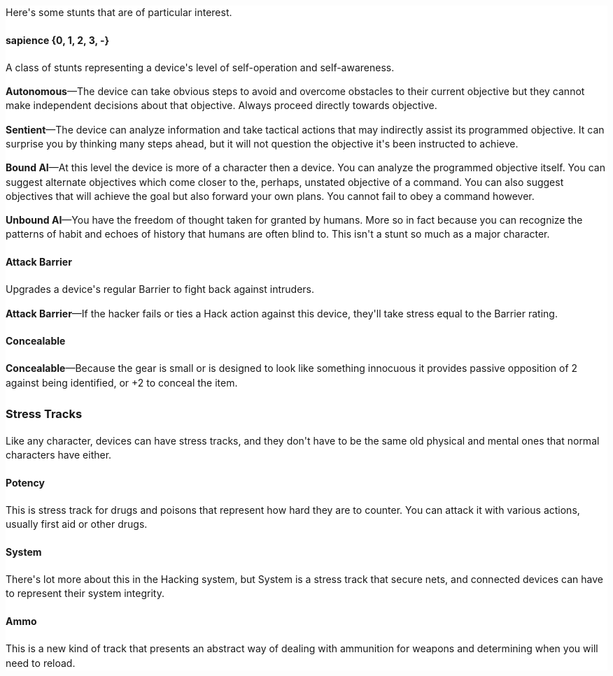 Here's some stunts that are of particular interest.

#### sapience {0, 1, 2, 3, -}

A class of stunts representing a device's level of self-operation and self-awareness.

**Autonomous**—The device can take obvious steps to avoid and overcome obstacles to their current objective but they cannot make independent decisions about that objective. Always proceed directly towards objective.

**Sentient**—The device can analyze information and take tactical actions that may indirectly assist its programmed objective. It can surprise you by thinking many steps ahead, but it will not question the objective it's been instructed to achieve.

**Bound AI**—At this level the device is more of a character then a device. You can analyze the programmed objective itself. You can suggest alternate objectives which come closer to the, perhaps, unstated objective of a command. You can also suggest objectives that will achieve the goal but also forward your own plans. You cannot fail to obey a command however.

**Unbound AI**—You have the freedom of thought taken for granted by humans. More so in fact because you can recognize the patterns of habit and echoes of history that humans are often blind to. This isn't a stunt so much as a major character.

#### Attack Barrier

Upgrades a device's regular Barrier to fight back against intruders.

**Attack Barrier**—If the hacker fails or ties a Hack action against this device, they'll take stress equal to the Barrier rating.

#### Concealable

**Concealable**—Because the gear is small or is designed to look like something innocuous it provides passive opposition of 2 against being identified, or +2 to conceal the item.

### Stress Tracks

Like any character, devices can have stress tracks, and they don't have to be the same old physical and mental ones that normal characters have either.

#### Potency

This is stress track for drugs and poisons that represent how hard they are to counter. You can attack it with various actions, usually first aid or other drugs.

#### System

There's lot more about this in the Hacking system, but System is a stress track that secure nets, and connected devices can have to represent their system integrity.

#### Ammo

This is a new kind of track that presents an abstract way of dealing with ammunition for weapons and determining when you will need to reload.